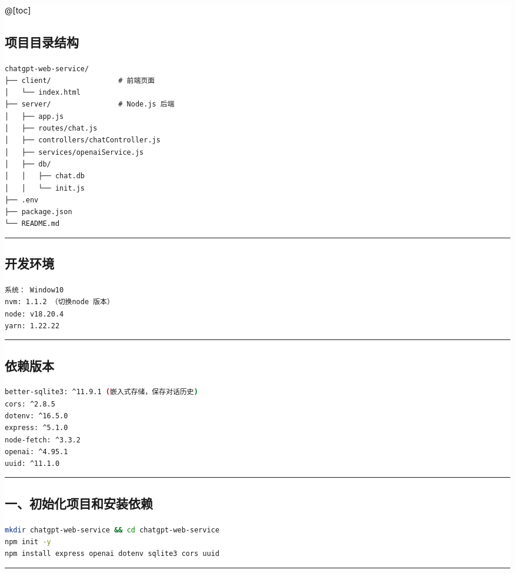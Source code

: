 @[toc]

##  项目目录结构

```
chatgpt-web-service/
├── client/                # 前端页面
│   └── index.html
├── server/                # Node.js 后端
│   ├── app.js
│   ├── routes/chat.js
│   ├── controllers/chatController.js
│   ├── services/openaiService.js
│   ├── db/
│   │   ├── chat.db
│   │   └── init.js
├── .env
├── package.json
└── README.md
```

---

## 开发环境
```bash
系统： Window10
nvm: 1.1.2 （切换node 版本）
node: v18.20.4
yarn: 1.22.22
```
---
## 依赖版本
```bash
better-sqlite3: ^11.9.1 (嵌入式存储，保存对话历史)
cors: ^2.8.5
dotenv: ^16.5.0
express: ^5.1.0
node-fetch: ^3.3.2
openai: ^4.95.1
uuid: ^11.1.0
```
---
##  一、初始化项目和安装依赖

```bash
mkdir chatgpt-web-service && cd chatgpt-web-service
npm init -y
npm install express openai dotenv sqlite3 cors uuid
```

---